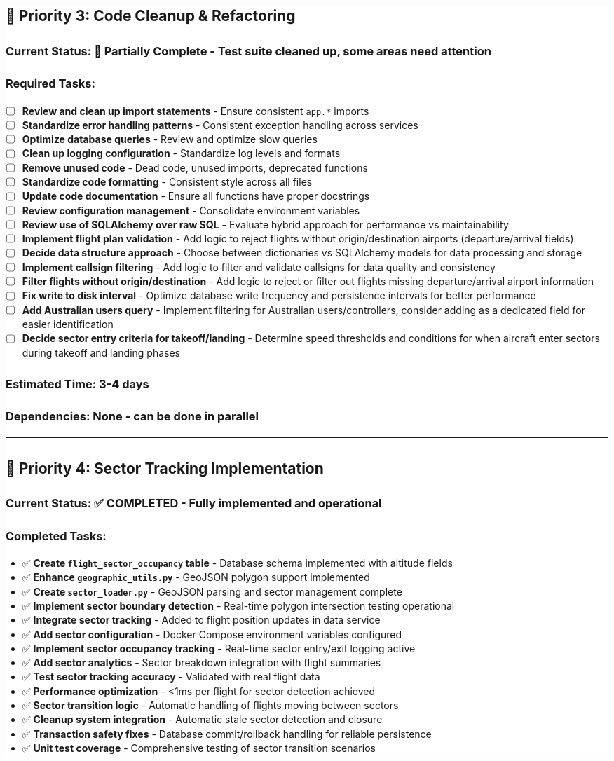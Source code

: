 
## 🧹 **Priority 3: Code Cleanup & Refactoring**

### **Current Status**: 🔄 **Partially Complete** - Test suite cleaned up, some areas need attention

### **Required Tasks**:
- [ ] **Review and clean up import statements** - Ensure consistent `app.*` imports
- [ ] **Standardize error handling patterns** - Consistent exception handling across services
- [ ] **Optimize database queries** - Review and optimize slow queries
- [ ] **Clean up logging configuration** - Standardize log levels and formats
- [ ] **Remove unused code** - Dead code, unused imports, deprecated functions
- [ ] **Standardize code formatting** - Consistent style across all files
- [ ] **Update code documentation** - Ensure all functions have proper docstrings
- [ ] **Review configuration management** - Consolidate environment variables
- [ ] **Review use of SQLAlchemy over raw SQL** - Evaluate hybrid approach for performance vs maintainability
- [ ] **Implement flight plan validation** - Add logic to reject flights without origin/destination airports (departure/arrival fields)
- [ ] **Decide data structure approach** - Choose between dictionaries vs SQLAlchemy models for data processing and storage
- [ ] **Implement callsign filtering** - Add logic to filter and validate callsigns for data quality and consistency
- [ ] **Filter flights without origin/destination** - Add logic to reject or filter out flights missing departure/arrival airport information
- [ ] **Fix write to disk interval** - Optimize database write frequency and persistence intervals for better performance
- [ ] **Add Australian users query** - Implement filtering for Australian users/controllers, consider adding as a dedicated field for easier identification
- [ ] **Decide sector entry criteria for takeoff/landing** - Determine speed thresholds and conditions for when aircraft enter sectors during takeoff and landing phases

### **Estimated Time**: 3-4 days
### **Dependencies**: None - can be done in parallel

---

## 🚁 **Priority 4: Sector Tracking Implementation**

### **Current Status**: ✅ **COMPLETED** - Fully implemented and operational

### **Completed Tasks**:
- ✅ **Create `flight_sector_occupancy` table** - Database schema implemented with altitude fields
- ✅ **Enhance `geographic_utils.py`** - GeoJSON polygon support implemented
- ✅ **Create `sector_loader.py`** - GeoJSON parsing and sector management complete
- ✅ **Implement sector boundary detection** - Real-time polygon intersection testing operational
- ✅ **Integrate sector tracking** - Added to flight position updates in data service
- ✅ **Add sector configuration** - Docker Compose environment variables configured
- ✅ **Implement sector occupancy tracking** - Real-time sector entry/exit logging active
- ✅ **Add sector analytics** - Sector breakdown integration with flight summaries
- ✅ **Test sector tracking accuracy** - Validated with real flight data
- ✅ **Performance optimization** - <1ms per flight for sector detection achieved
- ✅ **Sector transition logic** - Automatic handling of flights moving between sectors
- ✅ **Cleanup system integration** - Automatic stale sector detection and closure
- ✅ **Transaction safety fixes** - Database commit/rollback handling for reliable persistence
- ✅ **Unit test coverage** - Comprehensive testing of sector transition scenarios
